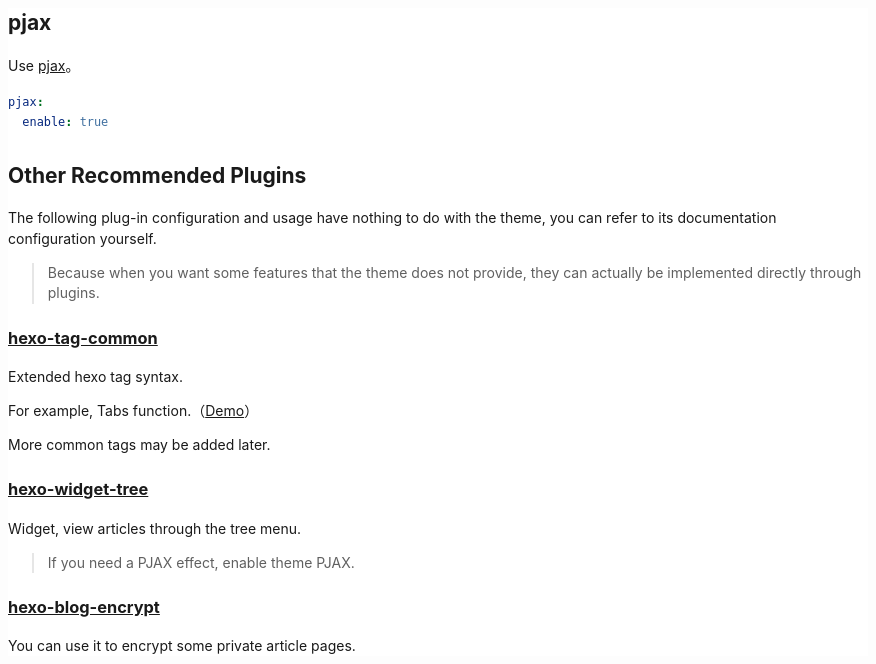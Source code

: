 ## pjax

Use [pjax](https://github.com/MoOx/pjax)。

```yaml
pjax:
  enable: true
```

## Other Recommended Plugins

The following plug-in configuration and usage have nothing to do with the theme, you can refer to its documentation configuration yourself.

> Because when you want some features that the theme does not provide, they can actually be implemented directly through plugins.

### [hexo-tag-common](https://github.com/YunYouJun/hexo-tag-common)

Extended hexo tag syntax.

For example, Tabs function.（[Demo](https://www.yunyoujun.cn/yun/tag-common.html)）

More common tags may be added later.

### [hexo-widget-tree](https://github.com/YunYouJun/hexo-widget-tree)

Widget, view articles through the tree menu.

> If you need a PJAX effect, enable theme PJAX.

### [hexo-blog-encrypt](https://github.com/MikeCoder/hexo-blog-encrypt)

You can use it to encrypt some private article pages.
